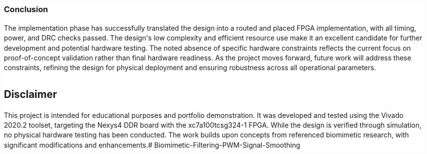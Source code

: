 
### Conclusion

The implementation phase has successfully translated the design into a routed and placed FPGA implementation, with all timing, power, and DRC checks passed. The design's low complexity and efficient resource use make it an excellent candidate for further development and potential hardware testing. The noted absence of specific hardware constraints reflects the current focus on proof-of-concept validation rather than final hardware readiness. As the project moves forward, future work will address these constraints, refining the design for physical deployment and ensuring robustness across all operational parameters.

## Disclaimer

This project is intended for educational purposes and portfolio demonstration. It was developed and tested using the Vivado 2020.2 toolset, targeting the Nexys4 DDR board with the xc7a100tcsg324-1 FPGA. While the design is verified through simulation, no physical hardware testing has been conducted. The work builds upon concepts from referenced biomimetic research, with significant modifications and enhancements.# Biomimetic-Filtering-PWM-Signal-Smoothing
